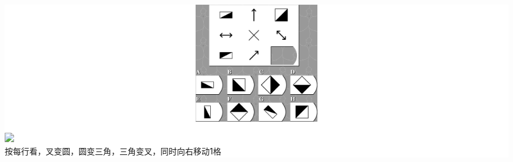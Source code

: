 <div align=center><img src="img-intelligence/38.jpg" style="max-height: 200px;"></div>

![](https://img.shields.io/badge/39-分析-green?style=for-the-badge&logo=appveyor)  
按每行看，叉变圆，圆变三角，三角变叉，同时向右移动1格